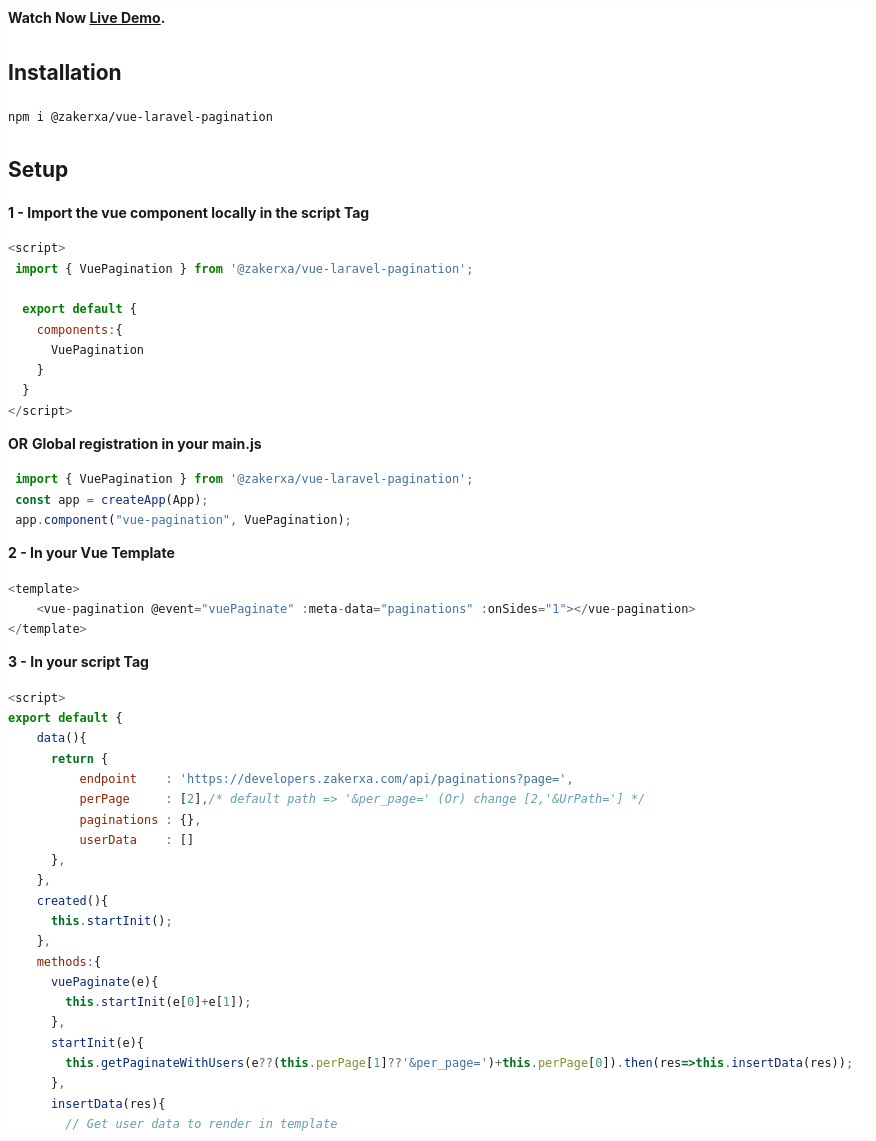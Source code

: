 **Watch Now [Live Demo](https://vue-laravel-pagination.vercel.app/).**


## Installation

```NPM
npm i @zakerxa/vue-laravel-pagination
```

## Setup

**1 - Import the vue component locally in the script Tag**

```js
<script>
 import { VuePagination } from '@zakerxa/vue-laravel-pagination';

  export default {
    components:{
      VuePagination
    }
  }
</script>
```
**OR**
**Global registration in your main.js**

```Javascript
 import { VuePagination } from '@zakerxa/vue-laravel-pagination';
 const app = createApp(App);
 app.component("vue-pagination", VuePagination);

```

**2 - In your Vue Template**

```js
<template>
    <vue-pagination @event="vuePaginate" :meta-data="paginations" :onSides="1"></vue-pagination>
</template>
```

**3 - In your script Tag**

```js
<script>
export default {
    data(){
      return {
          endpoint    : 'https://developers.zakerxa.com/api/paginations?page=',
          perPage     : [2],/* default path => '&per_page=' (Or) change [2,'&UrPath='] */
          paginations : {},
          userData    : []
      },
    },
    created(){
      this.startInit();
    },
    methods:{
      vuePaginate(e){
        this.startInit(e[0]+e[1]);
      },
      startInit(e){
        this.getPaginateWithUsers(e??(this.perPage[1]??'&per_page=')+this.perPage[0]).then(res=>this.insertData(res));
      },
      insertData(res){
        // Get user data to render in template
```